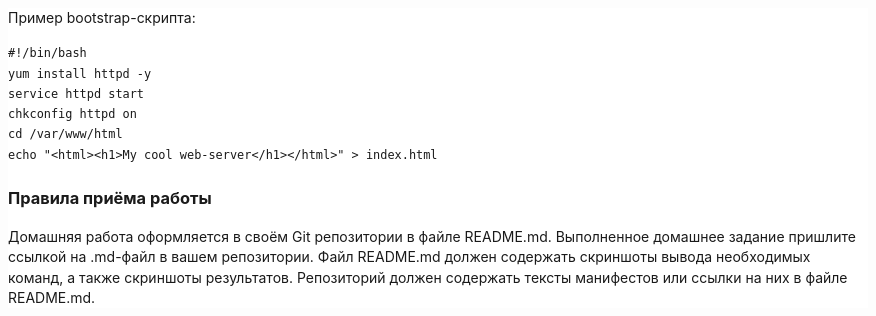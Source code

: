 Пример bootstrap-скрипта:

```
#!/bin/bash
yum install httpd -y
service httpd start
chkconfig httpd on
cd /var/www/html
echo "<html><h1>My cool web-server</h1></html>" > index.html
```
### Правила приёма работы

Домашняя работа оформляется в своём Git репозитории в файле README.md. Выполненное домашнее задание пришлите ссылкой на .md-файл в вашем репозитории.
Файл README.md должен содержать скриншоты вывода необходимых команд, а также скриншоты результатов.
Репозиторий должен содержать тексты манифестов или ссылки на них в файле README.md.
